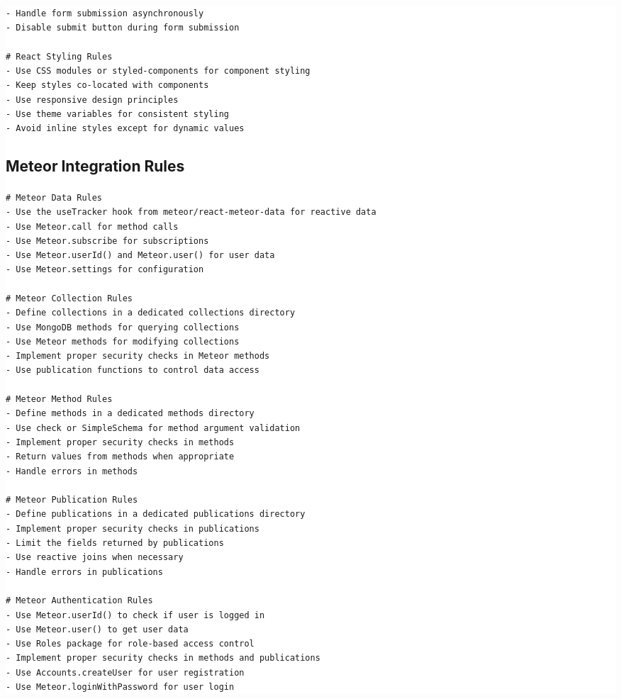 ```cursor-rules
- Handle form submission asynchronously
- Disable submit button during form submission

# React Styling Rules
- Use CSS modules or styled-components for component styling
- Keep styles co-located with components
- Use responsive design principles
- Use theme variables for consistent styling
- Avoid inline styles except for dynamic values
```

## Meteor Integration Rules

```cursor-rules
# Meteor Data Rules
- Use the useTracker hook from meteor/react-meteor-data for reactive data
- Use Meteor.call for method calls
- Use Meteor.subscribe for subscriptions
- Use Meteor.userId() and Meteor.user() for user data
- Use Meteor.settings for configuration

# Meteor Collection Rules
- Define collections in a dedicated collections directory
- Use MongoDB methods for querying collections
- Use Meteor methods for modifying collections
- Implement proper security checks in Meteor methods
- Use publication functions to control data access

# Meteor Method Rules
- Define methods in a dedicated methods directory
- Use check or SimpleSchema for method argument validation
- Implement proper security checks in methods
- Return values from methods when appropriate
- Handle errors in methods

# Meteor Publication Rules
- Define publications in a dedicated publications directory
- Implement proper security checks in publications
- Limit the fields returned by publications
- Use reactive joins when necessary
- Handle errors in publications

# Meteor Authentication Rules
- Use Meteor.userId() to check if user is logged in
- Use Meteor.user() to get user data
- Use Roles package for role-based access control
- Implement proper security checks in methods and publications
- Use Accounts.createUser for user registration
- Use Meteor.loginWithPassword for user login
```
